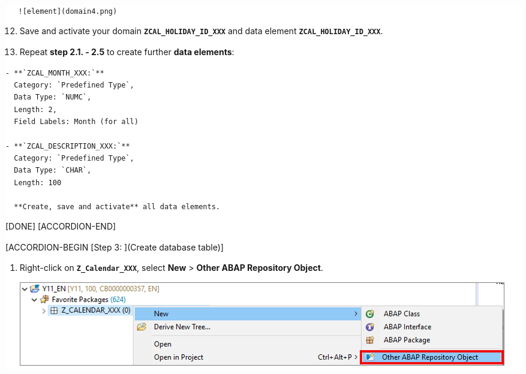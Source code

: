        ![element](domain4.png)

 12. Save and activate your domain **`ZCAL_HOLIDAY_ID_XXX`** and data element **`ZCAL_HOLIDAY_ID_XXX`**.

 13. Repeat **step 2.1. - 2.5** to create further **data elements**:

    - **`ZCAL_MONTH_XXX:`**
      Category: `Predefined Type`,
      Data Type: `NUMC`,
      Length: 2,
      Field Labels: Month (for all)

    - **`ZCAL_DESCRIPTION_XXX:`**
      Category: `Predefined Type`,
      Data Type: `CHAR`,
      Length: 100

      **Create, save and activate** all data elements.

[DONE]
[ACCORDION-END]

[ACCORDION-BEGIN [Step 3: ](Create database table)]

  1. Right-click on **`Z_Calendar_XXX`**, select **New** > **Other ABAP Repository Object**.

      ![table](table.png)
